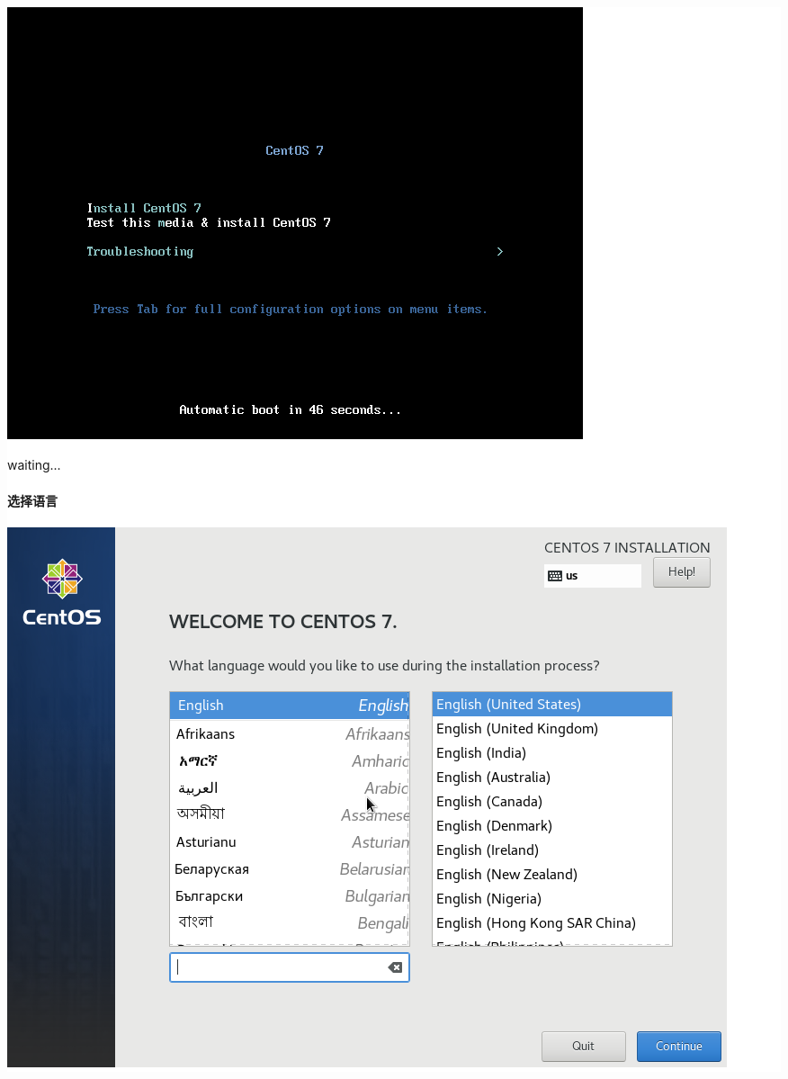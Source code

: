 **![image-20240604130332125](..\images\image-20240604130332125.png)**

waiting...

#### 选择语言

![image-20240604130614255](..\images\image-20240604130614255.png)
